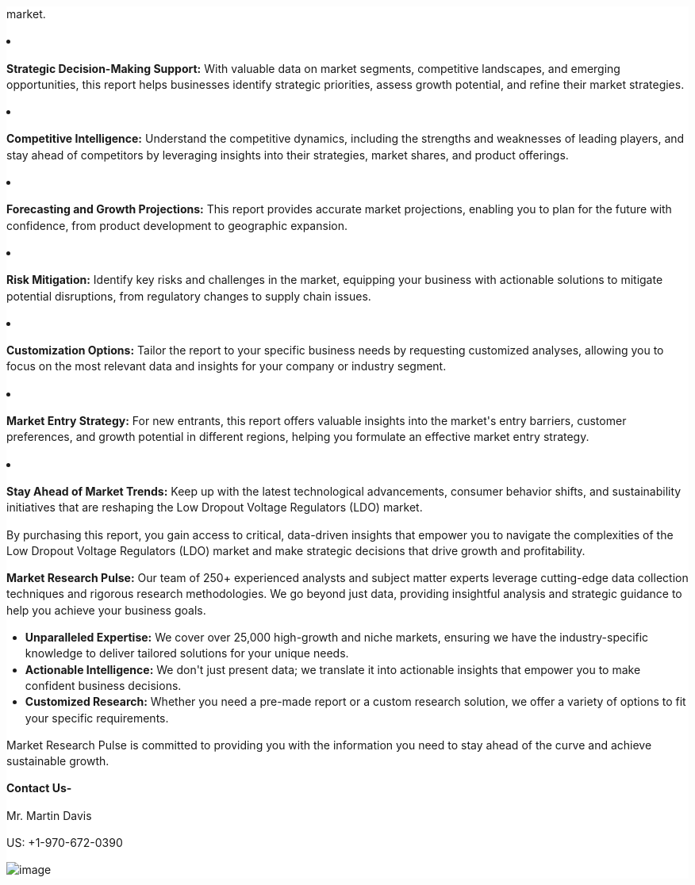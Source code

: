 market.</p></li><li><p><strong>Strategic Decision-Making Support:</strong> With valuable data on market segments, competitive landscapes, and emerging opportunities, this report helps businesses identify strategic priorities, assess growth potential, and refine their market strategies.</p></li><li><p><strong>Competitive Intelligence:</strong> Understand the competitive dynamics, including the strengths and weaknesses of leading players, and stay ahead of competitors by leveraging insights into their strategies, market shares, and product offerings.</p></li><li><p><strong>Forecasting and Growth Projections:</strong> This report provides accurate market projections, enabling you to plan for the future with confidence, from product development to geographic expansion.</p></li><li><p><strong>Risk Mitigation:</strong> Identify key risks and challenges in the market, equipping your business with actionable solutions to mitigate potential disruptions, from regulatory changes to supply chain issues.</p></li><li><p><strong>Customization Options:</strong> Tailor the report to your specific business needs by requesting customized analyses, allowing you to focus on the most relevant data and insights for your company or industry segment.</p></li><li><p><strong>Market Entry Strategy:</strong> For new entrants, this report offers valuable insights into the market's entry barriers, customer preferences, and growth potential in different regions, helping you formulate an effective market entry strategy.</p></li><li><p><strong>Stay Ahead of Market Trends:</strong> Keep up with the latest technological advancements, consumer behavior shifts, and sustainability initiatives that are reshaping the Low Dropout Voltage Regulators (LDO) market.</p></li></ol><p>By purchasing this report, you gain access to critical, data-driven insights that empower you to navigate the complexities of the Low Dropout Voltage Regulators (LDO) market and make strategic decisions that drive growth and profitability.</p><p><strong>Market Research Pulse:</strong>&nbsp;Our team of 250+ experienced analysts and subject matter experts leverage cutting-edge data collection techniques and rigorous research methodologies. We go beyond just data, providing insightful analysis and strategic guidance to help you achieve your business goals.</p><ul><li><strong>Unparalleled Expertise:</strong>&nbsp;We cover over 25,000 high-growth and niche markets, ensuring we have the industry-specific knowledge to deliver tailored solutions for your unique needs.</li><li><strong>Actionable Intelligence:</strong>&nbsp;We don't just present data; we translate it into actionable insights that empower you to make confident business decisions.</li><li><strong>Customized Research:</strong>&nbsp;Whether you need a pre-made report or a custom research solution, we offer a variety of options to fit your specific requirements.</li></ul><p>Market Research Pulse is committed to providing you with the information you need to stay ahead of the curve and achieve sustainable growth.</p><p><strong>Contact Us-</strong></p><p>Mr. Martin Davis</p><p>US: +1-970-672-0390</p>
![image](https://github.com/user-attachments/assets/3c30bc72-4880-46bc-8aa4-a8c5efbb7e11)

